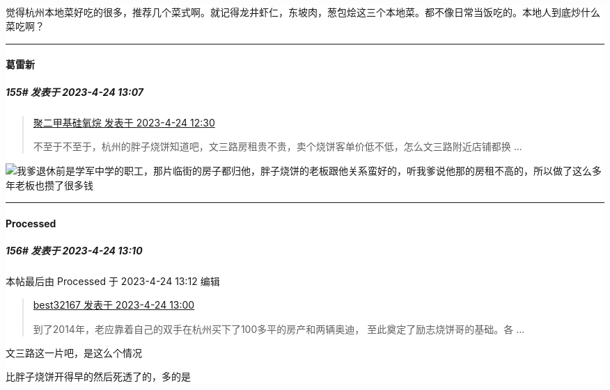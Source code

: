 觉得杭州本地菜好吃的很多，推荐几个菜式啊。就记得龙井虾仁，东坡肉，葱包烩这三个本地菜。都不像日常当饭吃的。本地人到底炒什么菜吃啊？

*****

####  葛雷新  
##### 155#       发表于 2023-4-24 13:07

<blockquote><a href="httphttps://bbs.saraba1st.com/2b/forum.php?mod=redirect&amp;goto=findpost&amp;pid=60591247&amp;ptid=2130490" target="_blank">聚二甲基硅氧烷 发表于 2023-4-24 12:30</a>

不至于不至于，杭州的胖子烧饼知道吧，文三路房租贵不贵，卖个烧饼客单价低不低，怎么文三路附近店铺都换 ...</blockquote>
<img src="https://static.saraba1st.com/image/smiley/face2017/200.png" referrerpolicy="no-referrer">我爹退休前是学军中学的职工，那片临街的房子都归他，胖子烧饼的老板跟他关系蛮好的，听我爹说他那的房租不高的，所以做了这么多年老板也攒了很多钱

*****

####  Processed  
##### 156#       发表于 2023-4-24 13:10

 本帖最后由 Processed 于 2023-4-24 13:12 编辑 
<blockquote><a href="httphttps://bbs.saraba1st.com/2b/forum.php?mod=redirect&amp;goto=findpost&amp;pid=60591703&amp;ptid=2130490" target="_blank">best32167 发表于 2023-4-24 13:00</a>

到了2014年，老应靠着自己的双手在杭州买下了100多平的房产和两辆奥迪， 至此奠定了励志烧饼哥的基础。各 ...</blockquote>
文三路这一片吧，是这么个情况

比胖子烧饼开得早的然后死透了的，多的是

